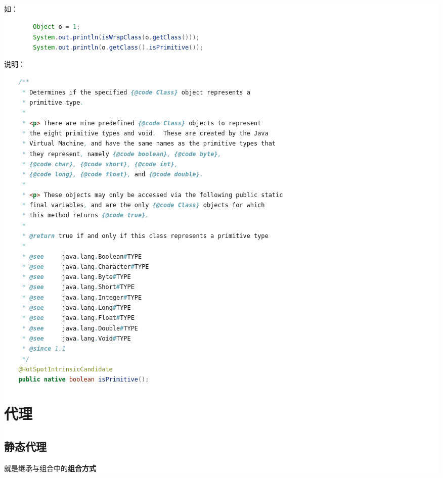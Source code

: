 如：

```java
        Object o = 1;
        System.out.println(isWrapClass(o.getClass()));
        System.out.println(o.getClass().isPrimitive());
```



说明：

```java
    /**
     * Determines if the specified {@code Class} object represents a
     * primitive type.
     *
     * <p> There are nine predefined {@code Class} objects to represent
     * the eight primitive types and void.  These are created by the Java
     * Virtual Machine, and have the same names as the primitive types that
     * they represent, namely {@code boolean}, {@code byte},
     * {@code char}, {@code short}, {@code int},
     * {@code long}, {@code float}, and {@code double}.
     *
     * <p> These objects may only be accessed via the following public static
     * final variables, and are the only {@code Class} objects for which
     * this method returns {@code true}.
     *
     * @return true if and only if this class represents a primitive type
     *
     * @see     java.lang.Boolean#TYPE
     * @see     java.lang.Character#TYPE
     * @see     java.lang.Byte#TYPE
     * @see     java.lang.Short#TYPE
     * @see     java.lang.Integer#TYPE
     * @see     java.lang.Long#TYPE
     * @see     java.lang.Float#TYPE
     * @see     java.lang.Double#TYPE
     * @see     java.lang.Void#TYPE
     * @since 1.1
     */
    @HotSpotIntrinsicCandidate
    public native boolean isPrimitive();
```





# 代理

## 静态代理

就是继承与组合中的**组合方式**
